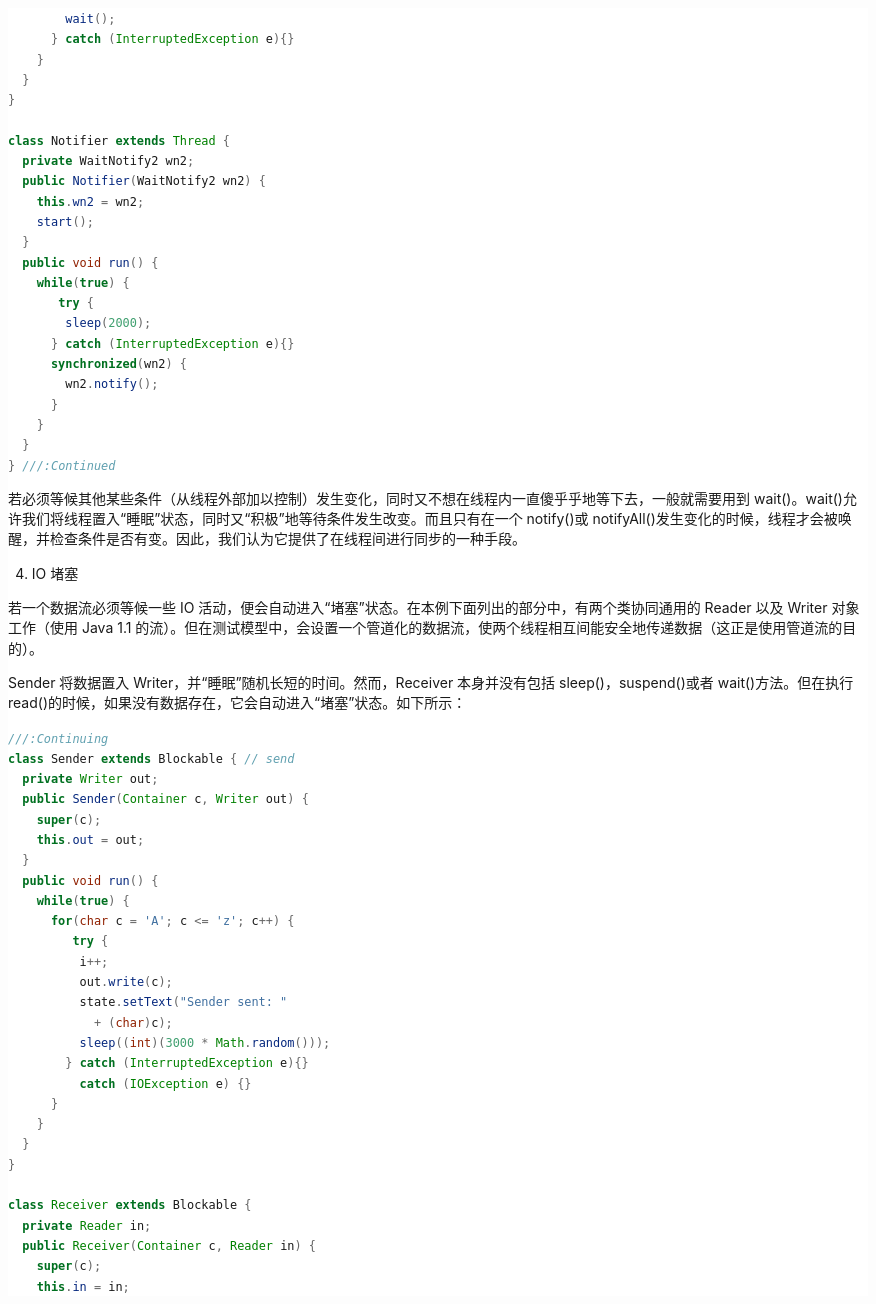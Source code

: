 ```java
        wait();
      } catch (InterruptedException e){}
    }
  }
}

class Notifier extends Thread {
  private WaitNotify2 wn2;
  public Notifier(WaitNotify2 wn2) {
    this.wn2 = wn2;
    start();
  }
  public void run() {
    while(true) {
       try {
        sleep(2000);
      } catch (InterruptedException e){}
      synchronized(wn2) {
        wn2.notify();
      }
    }
  }
} ///:Continued
```

若必须等候其他某些条件（从线程外部加以控制）发生变化，同时又不想在线程内一直傻乎乎地等下去，一般就需要用到 wait()。wait()允许我们将线程置入“睡眠”状态，同时又“积极”地等待条件发生改变。而且只有在一个 notify()或 notifyAll()发生变化的时候，线程才会被唤醒，并检查条件是否有变。因此，我们认为它提供了在线程间进行同步的一种手段。

4. IO 堵塞

若一个数据流必须等候一些 IO 活动，便会自动进入“堵塞”状态。在本例下面列出的部分中，有两个类协同通用的 Reader 以及 Writer 对象工作（使用 Java 1.1 的流）。但在测试模型中，会设置一个管道化的数据流，使两个线程相互间能安全地传递数据（这正是使用管道流的目的）。

Sender 将数据置入 Writer，并“睡眠”随机长短的时间。然而，Receiver 本身并没有包括 sleep()，suspend()或者 wait()方法。但在执行 read()的时候，如果没有数据存在，它会自动进入“堵塞”状态。如下所示：

```java
///:Continuing
class Sender extends Blockable { // send
  private Writer out;
  public Sender(Container c, Writer out) {
    super(c);
    this.out = out;
  }
  public void run() {
    while(true) {
      for(char c = 'A'; c <= 'z'; c++) {
         try {
          i++;
          out.write(c);
          state.setText("Sender sent: "
            + (char)c);
          sleep((int)(3000 * Math.random()));
        } catch (InterruptedException e){}
          catch (IOException e) {}
      }
    }
  }
}

class Receiver extends Blockable {
  private Reader in;
  public Receiver(Container c, Reader in) {
    super(c);
    this.in = in;
```